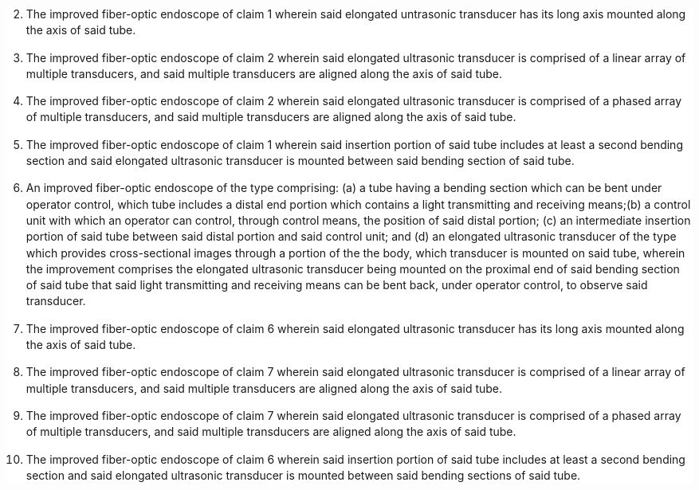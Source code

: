   
2. The improved fiber-optic endoscope of claim 1 wherein said elongated untrasonic transducer has its long axis mounted along the axis of said tube.

  
3. The improved fiber-optic endoscope of claim 2 wherein said elongated ultrasonic transducer is comprised of a linear array of multiple transducers, and said multiple transducers are aligned along the axis of said tube.

  
4. The improved fiber-optic endoscope of claim 2 wherein said elongated ultrasonic transducer is comprised of a phased array of multiple transducers, and said multiple transducers are aligned along the axis of said tube.

  
5. The improved fiber-optic endoscope of claim 1 wherein said insertion portion of said tube includes at least a second bending section and said elongated ultrasonic transducer is mounted between said bending section of said tube.

  
6. An improved fiber-optic endoscope of the type comprising: (a) a tube having a bending section which can be bent under operator control, which tube includes a distal end portion which contains a light transmitting and receiving means;(b) a control unit with which an operator can control, through control means, the position of said distal portion; (c) an intermediate insertion portion of said tube between said distal portion and said control unit; and (d) an elongated ultrasonic transducer of the type which provides cross-sectional images through a portion of the the body, which transducer is mounted on said tube, wherein the improvement comprises the elongated ultrasonic transducer being mounted on the proximal end of said bending section of said tube that said light transmitting and receiving means can be bent back, under operator control, to observe said transducer. 

  
7. The improved fiber-optic endoscope of claim 6 wherein said elongated ultrasonic transducer has its long axis mounted along the axis of said tube.

  
8. The improved fiber-optic endoscope of claim 7 wherein said elongated ultrasonic transducer is comprised of a linear array of multiple transducers, and said multiple transducers are aligned along the axis of said tube.

  
9. The improved fiber-optic endoscope of claim 7 wherein said elongated ultrasonic transducer is comprised of a phased array of multiple transducers, and said multiple transducers are aligned along the axis of said tube.

  
10. The improved fiber-optic endoscope of claim 6 wherein said insertion portion of said tube includes at least a second bending section and said elongated ultrasonic transducer is mounted between said bending sections of said tube.